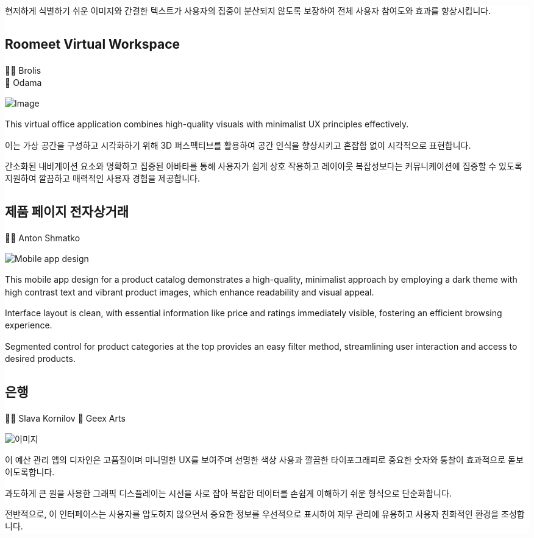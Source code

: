 현저하게 식별하기 쉬운 이미지와 간결한 텍스트가 사용자의 집중이 분산되지 않도록 보장하여 전체 사용자 참여도와 효과를 향상시킵니다.

<div class="content-ad"></div>

## Roomeet Virtual Workspace

👨‍🎨 Brolis  
👥 Odama  

![Image](https://miro.medium.com/v2/resize:fit:1400/1*OZFee7rd_ns8gVQhy7hBCA.gif)

This virtual office application combines high-quality visuals with minimalist UX principles effectively.

<div class="content-ad"></div>

이는 가상 공간을 구성하고 시각화하기 위해 3D 퍼스펙티브를 활용하여 공간 인식을 향상시키고 혼잡함 없이 시각적으로 표현합니다.

간소화된 내비게이션 요소와 명확하고 집중된 아바타를 통해 사용자가 쉽게 상호 작용하고 레이아웃 복잡성보다는 커뮤니케이션에 집중할 수 있도록 지원하여 깔끔하고 매력적인 사용자 경험을 제공합니다.

## 제품 페이지 전자상거래

👨‍🎨 Anton Shmatko

<div class="content-ad"></div>


![Mobile app design](https://miro.medium.com/v2/resize:fit:1400/1*-x1OZFSA7_GO-48ocKz0EA.gif)

This mobile app design for a product catalog demonstrates a high-quality, minimalist approach by employing a dark theme with high contrast text and vibrant product images, which enhance readability and visual appeal.

Interface layout is clean, with essential information like price and ratings immediately visible, fostering an efficient browsing experience.

Segmented control for product categories at the top provides an easy filter method, streamlining user interaction and access to desired products.


<div class="content-ad"></div>

## 은행

👨‍🎨 Slava Kornilov
👥 Geex Arts

![이미지](https://miro.medium.com/v2/resize:fit:1400/1*3X4yU0hAAgB7wdwtkena_w.gif)

이 예산 관리 앱의 디자인은 고품질이며 미니멀한 UX를 보여주며 선명한 색상 사용과 깔끔한 타이포그래피로 중요한 숫자와 통찰이 효과적으로 돋보이도록합니다.

<div class="content-ad"></div>

과도하게 큰 원을 사용한 그래픽 디스플레이는 시선을 사로 잡아 복잡한 데이터를 손쉽게 이해하기 쉬운 형식으로 단순화합니다.

전반적으로, 이 인터페이스는 사용자를 압도하지 않으면서 중요한 정보를 우선적으로 표시하여 재무 관리에 유용하고 사용자 친화적인 환경을 조성합니다.
